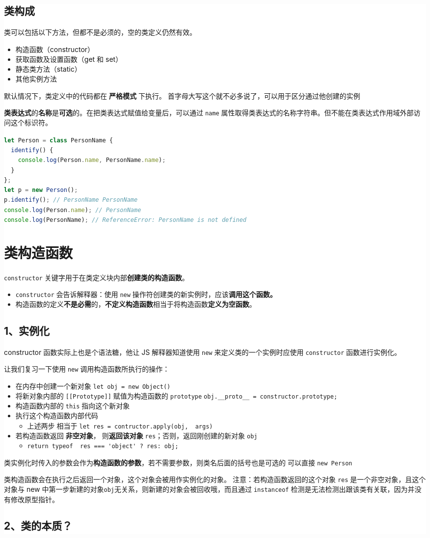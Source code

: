 ## 类构成

类可以包括以下方法，但都不是必须的，空的类定义仍然有效。

- 构造函数（constructor）
- 获取函数及设置函数（get 和 set）
- 静态类方法（static）
- 其他实例方法

默认情况下，类定义中的代码都在 **严格模式** 下执行。
首字母大写这个就不必多说了，可以用于区分通过他创建的实例

**类表达式**的**名称**是**可选**的。在把类表达式赋值给变量后，可以通过 `name` 属性取得类表达式的名称字符串。但不能在类表达式作用域外部访问这个标识符。

```js
let Person = class PersonName {
  identify() {
    console.log(Person.name, PersonName.name);
  }
};
let p = new Person();
p.identify(); // PersonName PersonName
console.log(Person.name); // PersonName
console.log(PersonName); // ReferenceError: PersonName is not defined
```

# 类构造函数

`constructor` 关键字用于在类定义块内部**创建类的构造函数**。

- `constructor` 会告诉解释器：使用 `new` 操作符创建类的新实例时，应该**调用这个函数。**
- 构造函数的定义**不是必需**的，**不定义构造函数**相当于将构造函数**定义为空函数**。

## 1、实例化

constructor 函数实际上也是个语法糖，他让 JS 解释器知道使用 `new` 来定义类的一个实例时应使用 `constructor` 函数进行实例化。

让我们复习一下使用 `new` 调用构造函数所执行的操作：

- 在内存中创建一个新对象 `let obj = new Object()`
- 将新对象内部的 `[[Prototype]]` 赋值为构造函数的 `prototype` `obj.__proto__ = constructor.prototype;`
- 构造函数内部的 `this` 指向这个新对象
- 执行这个构造函数内部代码
  - 上述两步 相当于 `let res = contructor.apply(obj,  args)`
- 若构造函数返回 **非空对象**， 则**返回该对象** `res`；否则，返回刚创建的新对象 `obj`
  - `return typeof  res === 'object' ? res: obj;`

类实例化时传入的参数会作为**构造函数的参数**，若不需要参数，则类名后面的括号也是可选的 可以直接 `new Person`

类构造函数会在执行之后返回一个对象，这个对象会被用作实例化的对象。
注意：若构造函数返回的这个对象 `res` 是一个非空对象，且这个对象与 new 中第一步新建的对象`obj`无关系，则新建的对象会被回收哦，而且通过 `instanceof` 检测是无法检测出跟该类有关联，因为并没有修改原型指针。

## 2、类的本质？
